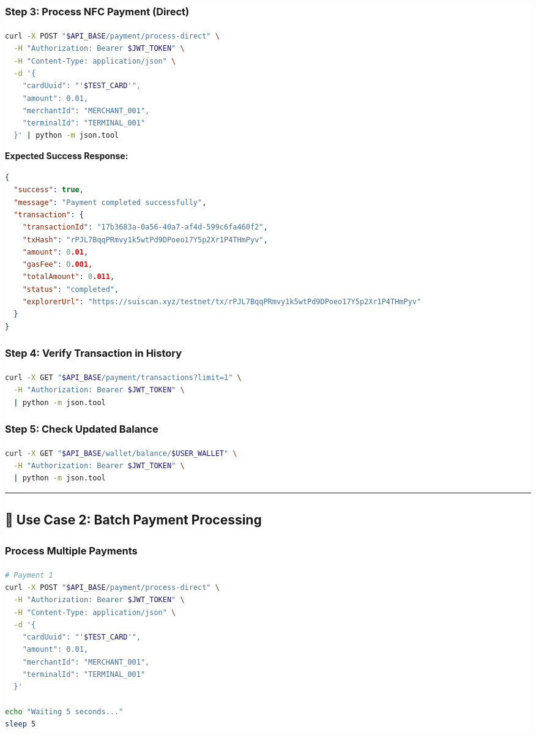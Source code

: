 ### Step 3: Process NFC Payment (Direct)
```bash
curl -X POST "$API_BASE/payment/process-direct" \
  -H "Authorization: Bearer $JWT_TOKEN" \
  -H "Content-Type: application/json" \
  -d '{
    "cardUuid": "'$TEST_CARD'",
    "amount": 0.01,
    "merchantId": "MERCHANT_001",
    "terminalId": "TERMINAL_001"
  }' | python -m json.tool
```

**Expected Success Response:**
```json
{
  "success": true,
  "message": "Payment completed successfully",
  "transaction": {
    "transactionId": "17b3683a-0a56-40a7-af4d-599c6fa460f2",
    "txHash": "rPJL7BqqPRmvy1k5wtPd9DPoeo17Y5p2Xr1P4THmPyv",
    "amount": 0.01,
    "gasFee": 0.001,
    "totalAmount": 0.011,
    "status": "completed",
    "explorerUrl": "https://suiscan.xyz/testnet/tx/rPJL7BqqPRmvy1k5wtPd9DPoeo17Y5p2Xr1P4THmPyv"
  }
}
```

### Step 4: Verify Transaction in History
```bash
curl -X GET "$API_BASE/payment/transactions?limit=1" \
  -H "Authorization: Bearer $JWT_TOKEN" \
  | python -m json.tool
```

### Step 5: Check Updated Balance
```bash
curl -X GET "$API_BASE/wallet/balance/$USER_WALLET" \
  -H "Authorization: Bearer $JWT_TOKEN" \
  | python -m json.tool
```

---

## 🎯 Use Case 2: Batch Payment Processing

### Process Multiple Payments
```bash
# Payment 1
curl -X POST "$API_BASE/payment/process-direct" \
  -H "Authorization: Bearer $JWT_TOKEN" \
  -H "Content-Type: application/json" \
  -d '{
    "cardUuid": "'$TEST_CARD'",
    "amount": 0.01,
    "merchantId": "MERCHANT_001",
    "terminalId": "TERMINAL_001"
  }'

echo "Waiting 5 seconds..."
sleep 5

```